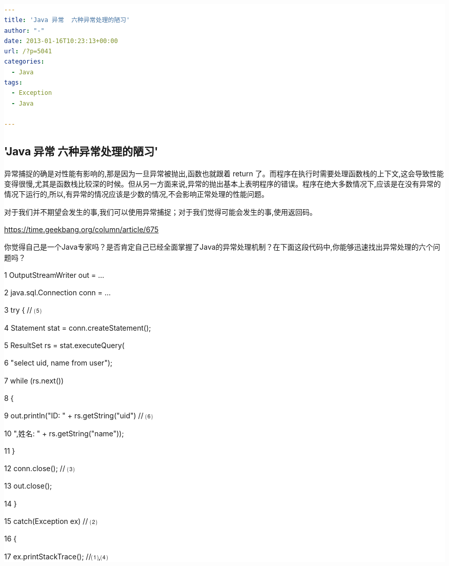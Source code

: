 ```yaml
---
title: 'Java 异常  六种异常处理的陋习'
author: "-"
date: 2013-01-16T10:23:13+00:00
url: /?p=5041
categories:
  - Java
tags:
  - Exception
  - Java

---
```

## 'Java 异常  六种异常处理的陋习'

异常捕捉的确是对性能有影响的,那是因为一旦异常被抛出,函数也就跟着 return 了。而程序在执行时需要处理函数栈的上下文,这会导致性能变得很慢,尤其是函数栈比较深的时候。但从另一方面来说,异常的抛出基本上表明程序的错误。程序在绝大多数情况下,应该是在没有异常的情况下运行的,所以,有异常的情况应该是少数的情况,不会影响正常处理的性能问题。

对于我们并不期望会发生的事,我们可以使用异常捕捉；对于我们觉得可能会发生的事,使用返回码。

https://time.geekbang.org/column/article/675



你觉得自己是一个Java专家吗？是否肯定自己已经全面掌握了Java的异常处理机制？在下面这段代码中,你能够迅速找出异常处理的六个问题吗？


1 OutputStreamWriter out = ...
  
2 java.sql.Connection conn = ...
  
3 try { // ⑸
  
4 Statement stat = conn.createStatement();
  
5 ResultSet rs = stat.executeQuery(
  
6 "select uid, name from user");
  
7 while (rs.next())
  
8 {
  
9 out.println("ID: " + rs.getString("uid") // ⑹
  
10 ",姓名: " + rs.getString("name"));
  
11 }
  
12 conn.close(); // ⑶
  
13 out.close();
  
14 }
  
15 catch(Exception ex) // ⑵
  
16 {
  
17 ex.printStackTrace(); //⑴,⑷
  